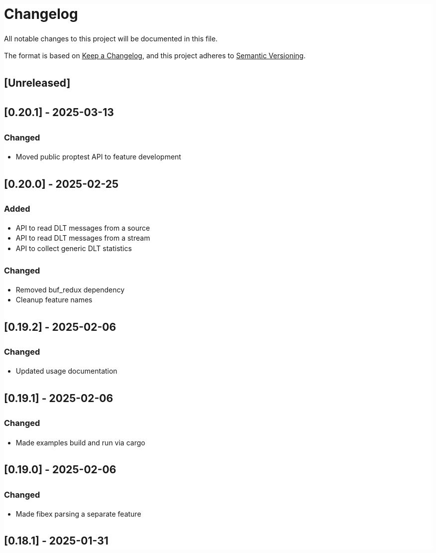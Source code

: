 # Changelog

All notable changes to this project will be documented in this file.

The format is based on [Keep a Changelog](https://keepachangelog.com/en/1.0.0/),
and this project adheres to [Semantic Versioning](https://semver.org/spec/v2.0.0.html).

## [Unreleased]

## [0.20.1] - 2025-03-13

### Changed

- Moved public proptest API to feature development

## [0.20.0] - 2025-02-25

### Added

- API to read DLT messages from a source
- API to read DLT messages from a stream
- API to collect generic DLT statistics

### Changed

- Removed buf_redux dependency
- Cleanup feature names

## [0.19.2] - 2025-02-06

### Changed

- Updated usage documentation

## [0.19.1] - 2025-02-06

### Changed

- Made examples build and run via cargo

## [0.19.0] - 2025-02-06

### Changed

- Made fibex parsing a separate feature

## [0.18.1] - 2025-01-31
